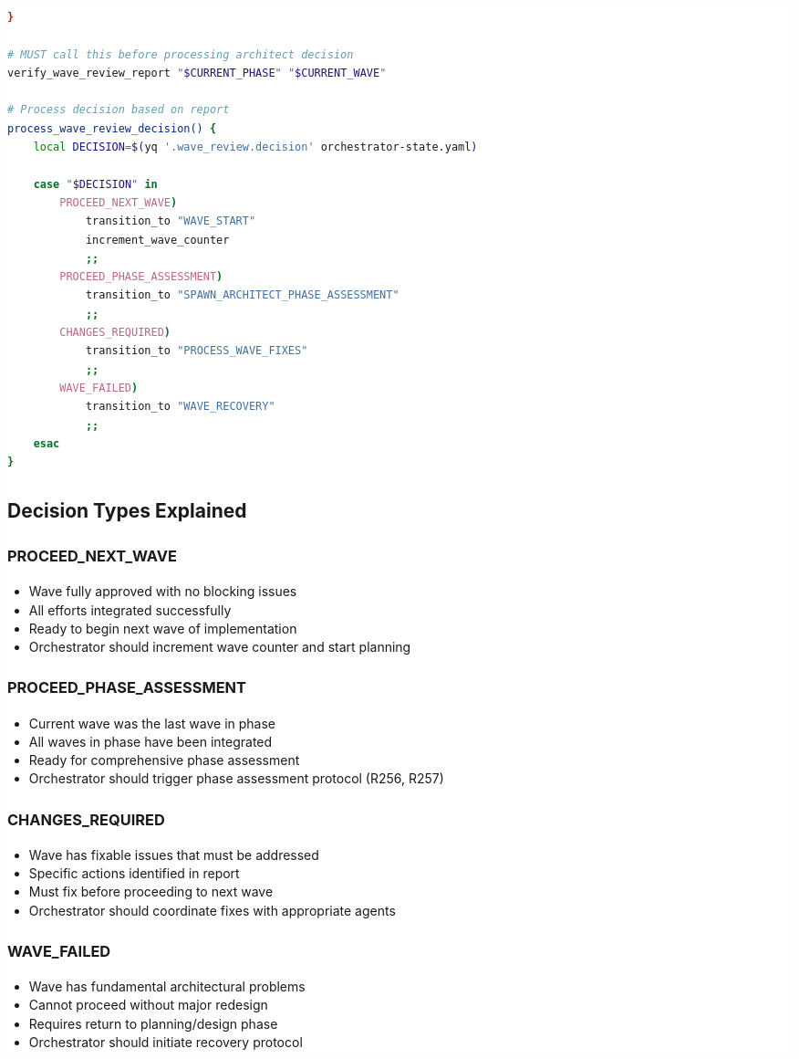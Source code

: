 ```bash
}

# MUST call this before processing architect decision
verify_wave_review_report "$CURRENT_PHASE" "$CURRENT_WAVE"

# Process decision based on report
process_wave_review_decision() {
    local DECISION=$(yq '.wave_review.decision' orchestrator-state.yaml)
    
    case "$DECISION" in
        PROCEED_NEXT_WAVE)
            transition_to "WAVE_START"
            increment_wave_counter
            ;;
        PROCEED_PHASE_ASSESSMENT)
            transition_to "SPAWN_ARCHITECT_PHASE_ASSESSMENT"
            ;;
        CHANGES_REQUIRED)
            transition_to "PROCESS_WAVE_FIXES"
            ;;
        WAVE_FAILED)
            transition_to "WAVE_RECOVERY"
            ;;
    esac
}
```

## Decision Types Explained

### PROCEED_NEXT_WAVE
- Wave fully approved with no blocking issues
- All efforts integrated successfully
- Ready to begin next wave of implementation
- Orchestrator should increment wave counter and start planning

### PROCEED_PHASE_ASSESSMENT
- Current wave was the last wave in phase
- All waves in phase have been integrated
- Ready for comprehensive phase assessment
- Orchestrator should trigger phase assessment protocol (R256, R257)

### CHANGES_REQUIRED
- Wave has fixable issues that must be addressed
- Specific actions identified in report
- Must fix before proceeding to next wave
- Orchestrator should coordinate fixes with appropriate agents

### WAVE_FAILED
- Wave has fundamental architectural problems
- Cannot proceed without major redesign
- Requires return to planning/design phase
- Orchestrator should initiate recovery protocol
